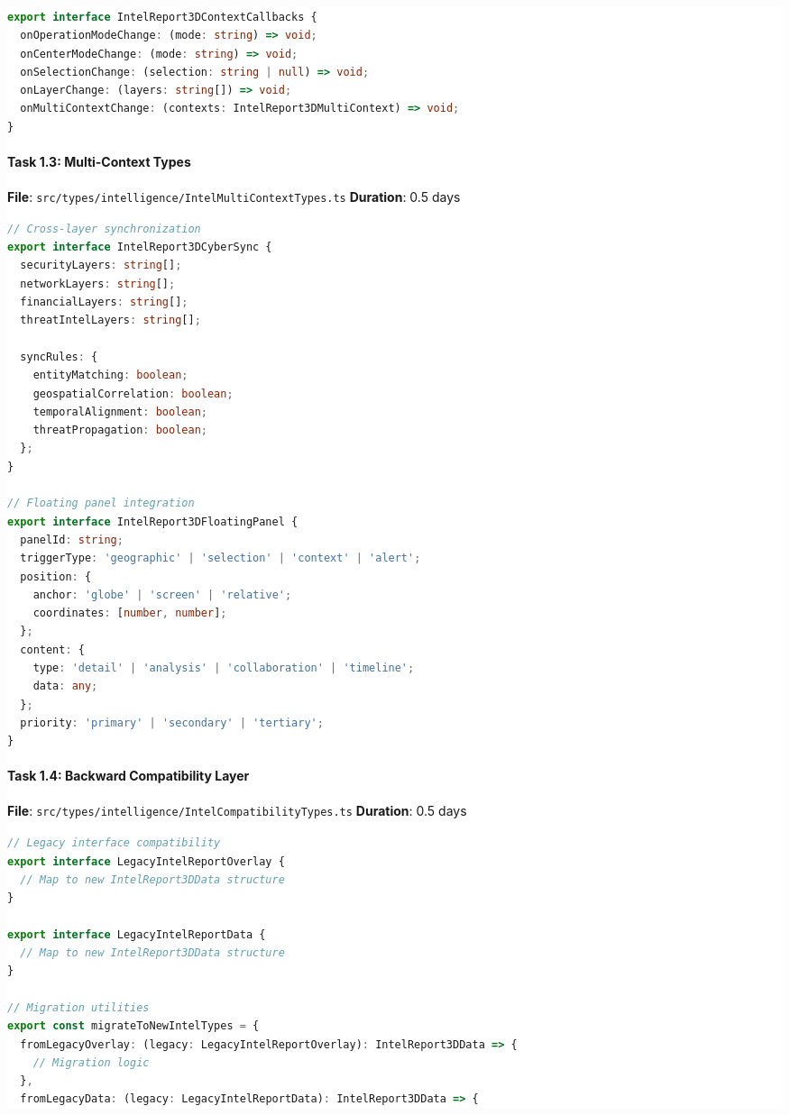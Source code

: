 ```typescript
export interface IntelReport3DContextCallbacks {
  onOperationModeChange: (mode: string) => void;
  onCenterModeChange: (mode: string) => void;
  onSelectionChange: (selection: string | null) => void;
  onLayerChange: (layers: string[]) => void;
  onMultiContextChange: (contexts: IntelReport3DMultiContext) => void;
}
```

#### **Task 1.3: Multi-Context Types**
**File**: `src/types/intelligence/IntelMultiContextTypes.ts`
**Duration**: 0.5 days

```typescript
// Cross-layer synchronization
export interface IntelReport3DCyberSync {
  securityLayers: string[];
  networkLayers: string[];
  financialLayers: string[];
  threatIntelLayers: string[];
  
  syncRules: {
    entityMatching: boolean;
    geospatialCorrelation: boolean;
    temporalAlignment: boolean;
    threatPropagation: boolean;
  };
}

// Floating panel integration
export interface IntelReport3DFloatingPanel {
  panelId: string;
  triggerType: 'geographic' | 'selection' | 'context' | 'alert';
  position: {
    anchor: 'globe' | 'screen' | 'relative';
    coordinates: [number, number];
  };
  content: {
    type: 'detail' | 'analysis' | 'collaboration' | 'timeline';
    data: any;
  };
  priority: 'primary' | 'secondary' | 'tertiary';
}
```

#### **Task 1.4: Backward Compatibility Layer**
**File**: `src/types/intelligence/IntelCompatibilityTypes.ts`
**Duration**: 0.5 days

```typescript
// Legacy interface compatibility
export interface LegacyIntelReportOverlay {
  // Map to new IntelReport3DData structure
}

export interface LegacyIntelReportData {
  // Map to new IntelReport3DData structure
}

// Migration utilities
export const migrateToNewIntelTypes = {
  fromLegacyOverlay: (legacy: LegacyIntelReportOverlay): IntelReport3DData => {
    // Migration logic
  },
  fromLegacyData: (legacy: LegacyIntelReportData): IntelReport3DData => {
```